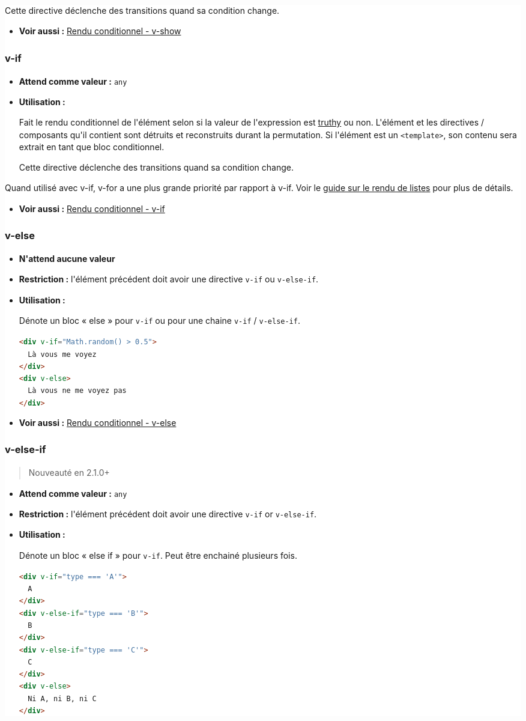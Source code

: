   Cette directive déclenche des transitions quand sa condition change.

- **Voir aussi :** [Rendu conditionnel - v-show](../guide/conditional.html#v-show)

### v-if

- **Attend comme valeur :** `any`

- **Utilisation :**

  Fait le rendu conditionnel de l'élément selon si la valeur de l'expression est [truthy](https://developer.mozilla.org/fr/docs/Glossaire/Truthy) ou non. L'élément et les directives / composants qu'il contient sont détruits et reconstruits durant la permutation. Si l'élément est un `<template>`, son contenu sera extrait en tant que bloc conditionnel.

  Cette directive déclenche des transitions quand sa condition change.

<p class="tip">Quand utilisé avec v-if, v-for a une plus grande priorité par rapport à v-if. Voir le <a href="../guide/list.htmll#v-for-avec-v-if">guide sur le rendu de listes</a> pour plus de détails.</p>

- **Voir aussi :** [Rendu conditionnel - v-if](../guide/conditional.html)

### v-else

- **N'attend aucune valeur**

- **Restriction :** l'élément précédent doit avoir une directive `v-if` ou `v-else-if`.

- **Utilisation :**

  Dénote un bloc « else » pour `v-if` ou pour une chaine `v-if` / `v-else-if`.

  ```html
  <div v-if="Math.random() > 0.5">
    Là vous me voyez
  </div>
  <div v-else>
    Là vous ne me voyez pas
  </div>
  ```

- **Voir aussi :** [Rendu conditionnel - v-else](../guide/conditional.html#v-else)

### v-else-if

> Nouveauté en 2.1.0+

- **Attend comme valeur :** `any`

- **Restriction :** l'élément précédent doit avoir une directive `v-if` or `v-else-if`.

- **Utilisation :**

  Dénote un bloc « else if » pour `v-if`. Peut être enchainé plusieurs fois.

  ```html
  <div v-if="type === 'A'">
    A
  </div>
  <div v-else-if="type === 'B'">
    B
  </div>
  <div v-else-if="type === 'C'">
    C
  </div>
  <div v-else>
    Ni A, ni B, ni C
  </div>
  ```
